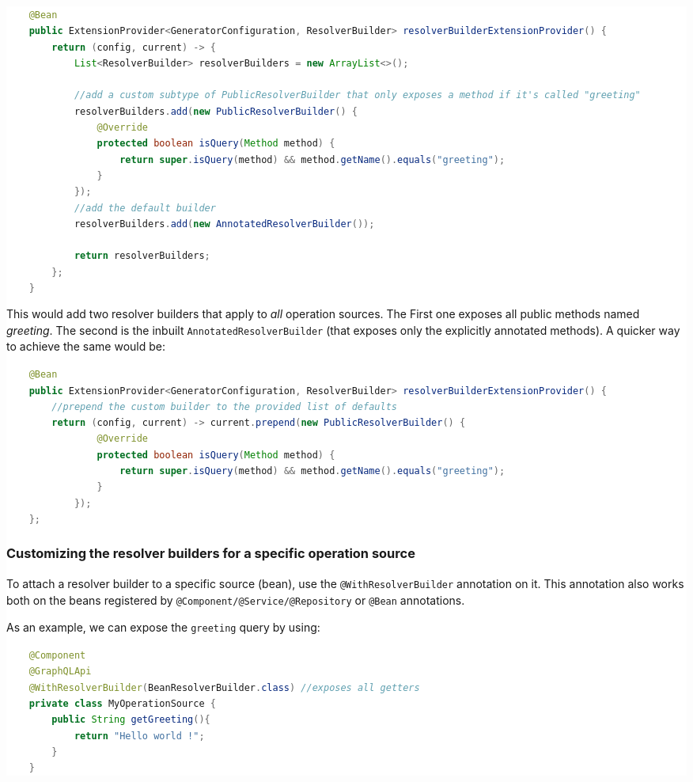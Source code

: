 ```java
    @Bean
    public ExtensionProvider<GeneratorConfiguration, ResolverBuilder> resolverBuilderExtensionProvider() {
        return (config, current) -> {
            List<ResolverBuilder> resolverBuilders = new ArrayList<>();

            //add a custom subtype of PublicResolverBuilder that only exposes a method if it's called "greeting"
            resolverBuilders.add(new PublicResolverBuilder() {
                @Override
                protected boolean isQuery(Method method) {
                    return super.isQuery(method) && method.getName().equals("greeting");
                }
            });
            //add the default builder
            resolverBuilders.add(new AnnotatedResolverBuilder());

            return resolverBuilders;
        };
    }
```
This would add two resolver builders that apply to _all_ operation sources.
The First one exposes all public methods named _greeting_. The second is the inbuilt `AnnotatedResolverBuilder` (that exposes only the explicitly annotated methods).
A quicker way to achieve the same would be:

```java
    @Bean
    public ExtensionProvider<GeneratorConfiguration, ResolverBuilder> resolverBuilderExtensionProvider() {
        //prepend the custom builder to the provided list of defaults
        return (config, current) -> current.prepend(new PublicResolverBuilder() {
                @Override
                protected boolean isQuery(Method method) {
                    return super.isQuery(method) && method.getName().equals("greeting");
                }
            });
    };
```

### Customizing the resolver builders for a specific operation source

To attach a resolver builder to a specific source (bean), use the `@WithResolverBuilder` annotation on it.
This annotation also works both on the beans registered by `@Component/@Service/@Repository` or `@Bean` annotations.

As an example, we can expose the `greeting` query by using:

```java
    @Component
    @GraphQLApi
    @WithResolverBuilder(BeanResolverBuilder.class) //exposes all getters
    private class MyOperationSource {
        public String getGreeting(){
            return "Hello world !";
        }
    }
```
